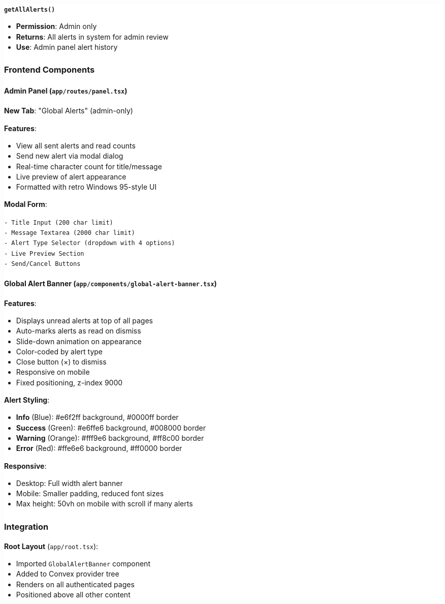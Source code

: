**`getAllAlerts()`**
- **Permission**: Admin only
- **Returns**: All alerts in system for admin review
- **Use**: Admin panel alert history

### Frontend Components

#### Admin Panel (`app/routes/panel.tsx`)

**New Tab**: "Global Alerts" (admin-only)

**Features**:
- View all sent alerts and read counts
- Send new alert via modal dialog
- Real-time character count for title/message
- Live preview of alert appearance
- Formatted with retro Windows 95-style UI

**Modal Form**:
```
- Title Input (200 char limit)
- Message Textarea (2000 char limit)
- Alert Type Selector (dropdown with 4 options)
- Live Preview Section
- Send/Cancel Buttons
```

#### Global Alert Banner (`app/components/global-alert-banner.tsx`)

**Features**:
- Displays unread alerts at top of all pages
- Auto-marks alerts as read on dismiss
- Slide-down animation on appearance
- Color-coded by alert type
- Close button (×) to dismiss
- Responsive on mobile
- Fixed positioning, z-index 9000

**Alert Styling**:
- **Info** (Blue): #e6f2ff background, #0000ff border
- **Success** (Green): #e6ffe6 background, #008000 border
- **Warning** (Orange): #fff9e6 background, #ff8c00 border
- **Error** (Red): #ffe6e6 background, #ff0000 border

**Responsive**:
- Desktop: Full width alert banner
- Mobile: Smaller padding, reduced font sizes
- Max height: 50vh on mobile with scroll if many alerts

### Integration

**Root Layout** (`app/root.tsx`):
- Imported `GlobalAlertBanner` component
- Added to Convex provider tree
- Renders on all authenticated pages
- Positioned above all other content
